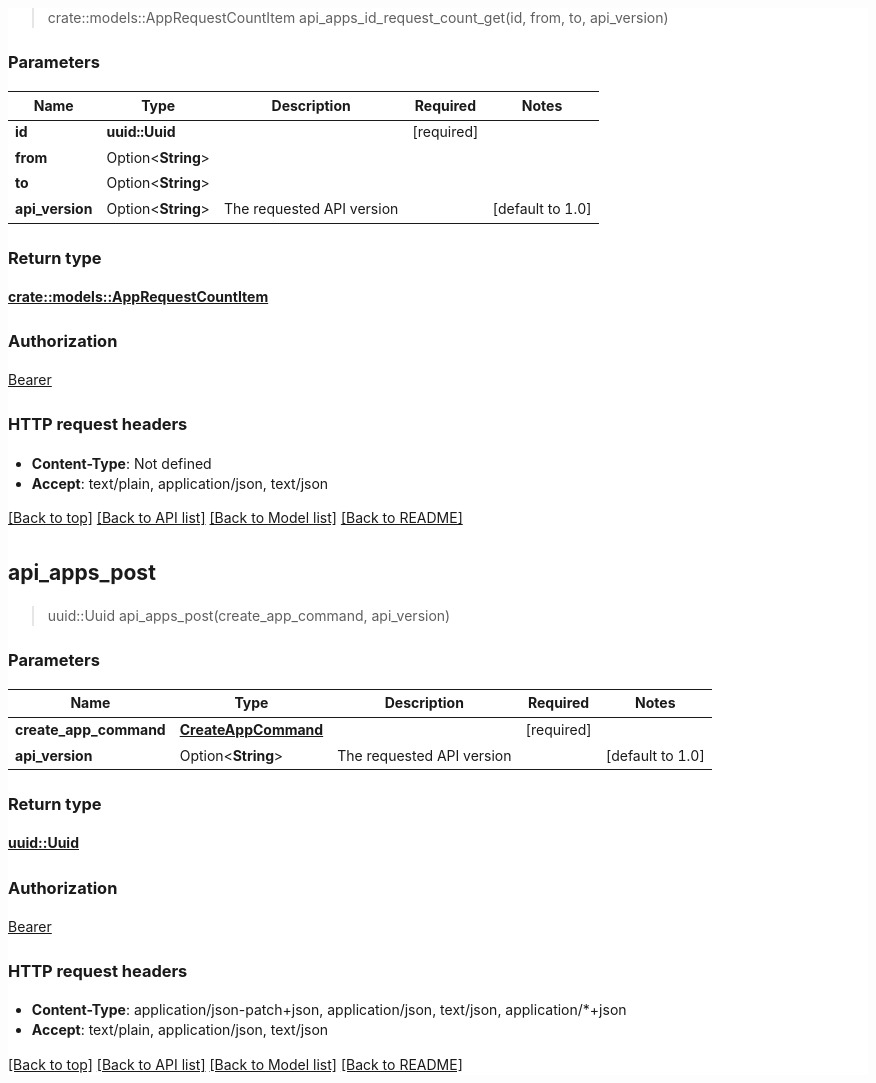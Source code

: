 > crate::models::AppRequestCountItem api_apps_id_request_count_get(id, from, to, api_version)


### Parameters


Name | Type | Description  | Required | Notes
------------- | ------------- | ------------- | ------------- | -------------
**id** | **uuid::Uuid** |  | [required] |
**from** | Option<**String**> |  |  |
**to** | Option<**String**> |  |  |
**api_version** | Option<**String**> | The requested API version |  |[default to 1.0]

### Return type

[**crate::models::AppRequestCountItem**](AppRequestCountItem.md)

### Authorization

[Bearer](../README.md#Bearer)

### HTTP request headers

- **Content-Type**: Not defined
- **Accept**: text/plain, application/json, text/json

[[Back to top]](#) [[Back to API list]](../README.md#documentation-for-api-endpoints) [[Back to Model list]](../README.md#documentation-for-models) [[Back to README]](../README.md)


## api_apps_post

> uuid::Uuid api_apps_post(create_app_command, api_version)


### Parameters


Name | Type | Description  | Required | Notes
------------- | ------------- | ------------- | ------------- | -------------
**create_app_command** | [**CreateAppCommand**](CreateAppCommand.md) |  | [required] |
**api_version** | Option<**String**> | The requested API version |  |[default to 1.0]

### Return type

[**uuid::Uuid**](uuid::Uuid.md)

### Authorization

[Bearer](../README.md#Bearer)

### HTTP request headers

- **Content-Type**: application/json-patch+json, application/json, text/json, application/*+json
- **Accept**: text/plain, application/json, text/json

[[Back to top]](#) [[Back to API list]](../README.md#documentation-for-api-endpoints) [[Back to Model list]](../README.md#documentation-for-models) [[Back to README]](../README.md)

